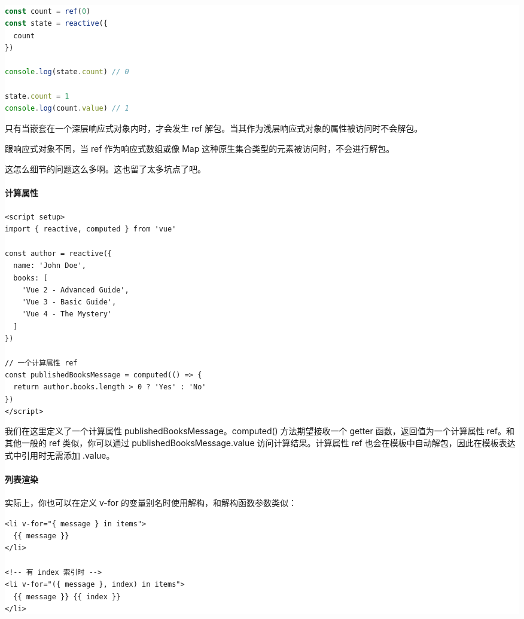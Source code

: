 ```js
const count = ref(0)
const state = reactive({
  count
})

console.log(state.count) // 0

state.count = 1
console.log(count.value) // 1
```   

只有当嵌套在一个深层响应式对象内时，才会发生 ref 解包。当其作为浅层响应式对象的属性被访问时不会解包。   

跟响应式对象不同，当 ref 作为响应式数组或像 Map 这种原生集合类型的元素被访问时，不会进行解包。    

这怎么细节的问题这么多啊。这也留了太多坑点了吧。   

#### 计算属性

```vue
<script setup>
import { reactive, computed } from 'vue'

const author = reactive({
  name: 'John Doe',
  books: [
    'Vue 2 - Advanced Guide',
    'Vue 3 - Basic Guide',
    'Vue 4 - The Mystery'
  ]
})

// 一个计算属性 ref
const publishedBooksMessage = computed(() => {
  return author.books.length > 0 ? 'Yes' : 'No'
})
</script>
```   

我们在这里定义了一个计算属性 publishedBooksMessage。computed() 方法期望接收一个 getter 函数，返回值为一个计算属性 ref。和其他一般的 ref 类似，你可以通过 publishedBooksMessage.value 访问计算结果。计算属性 ref 也会在模板中自动解包，因此在模板表达式中引用时无需添加 .value。    

#### 列表渲染    

实际上，你也可以在定义 v-for 的变量别名时使用解构，和解构函数参数类似：   

```vue
<li v-for="{ message } in items">
  {{ message }}
</li>

<!-- 有 index 索引时 -->
<li v-for="({ message }, index) in items">
  {{ message }} {{ index }}
</li>
```   
